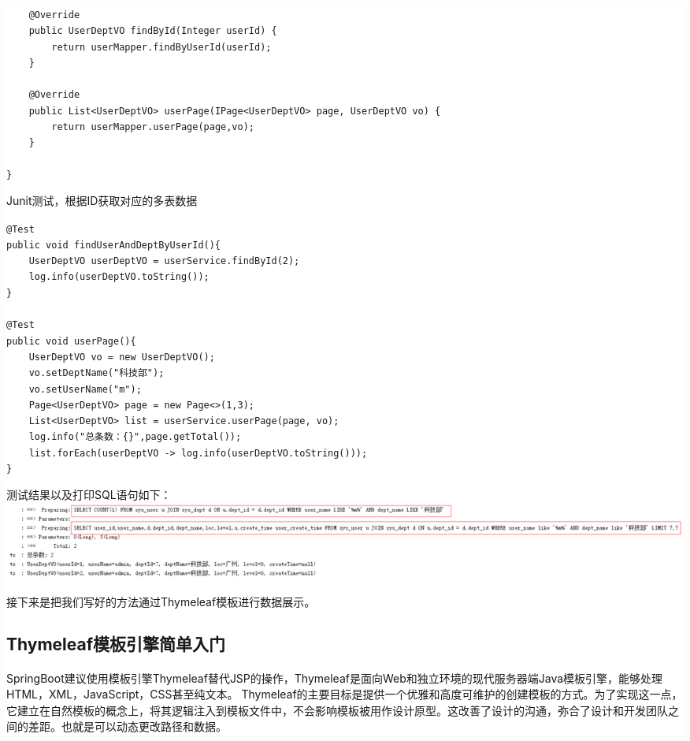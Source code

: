 ```
    @Override
    public UserDeptVO findById(Integer userId) {
        return userMapper.findByUserId(userId);
    }

    @Override
    public List<UserDeptVO> userPage(IPage<UserDeptVO> page, UserDeptVO vo) {
        return userMapper.userPage(page,vo);
    }

}

```

Junit测试，根据ID获取对应的多表数据

```
@Test
public void findUserAndDeptByUserId(){
	UserDeptVO userDeptVO = userService.findById(2);
	log.info(userDeptVO.toString());
}

@Test
public void userPage(){
	UserDeptVO vo = new UserDeptVO();
	vo.setDeptName("科技部");
	vo.setUserName("m");
	Page<UserDeptVO> page = new Page<>(1,3);
	List<UserDeptVO> list = userService.userPage(page, vo);
	log.info("总条数：{}",page.getTotal());
	list.forEach(userDeptVO -> log.info(userDeptVO.toString()));
}

```

测试结果以及打印SQL语句如下：
![在这里插入图片描述](./images/20181128135801252.png)

接下来是把我们写好的方法通过Thymeleaf模板进行数据展示。

## Thymeleaf模板引擎简单入门

SpringBoot建议使用模板引擎Thymeleaf替代JSP的操作，Thymeleaf是面向Web和独立环境的现代服务器端Java模板引擎，能够处理HTML，XML，JavaScript，CSS甚至纯文本。
Thymeleaf的主要目标是提供一个优雅和高度可维护的创建模板的方式。为了实现这一点，它建立在自然模板的概念上，将其逻辑注入到模板文件中，不会影响模板被用作设计原型。这改善了设计的沟通，弥合了设计和开发团队之间的差距。也就是可以动态更改路径和数据。
